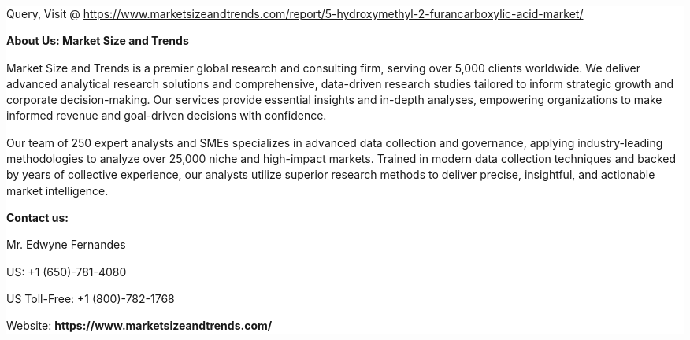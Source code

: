 Query, Visit @ <a href="https://www.marketsizeandtrends.com/report/5-hydroxymethyl-2-furancarboxylic-acid-market/">https://www.marketsizeandtrends.com/report/5-hydroxymethyl-2-furancarboxylic-acid-market/</a></strong></p><p><strong>About Us: Market Size and Trends</strong></p><p>Market Size and Trends is a premier global research and consulting firm, serving over 5,000 clients worldwide. We deliver advanced analytical research solutions and comprehensive, data-driven research studies tailored to inform strategic growth and corporate decision-making. Our services provide essential insights and in-depth analyses, empowering organizations to make informed revenue and goal-driven decisions with confidence.</p><p>Our team of 250 expert analysts and SMEs specializes in advanced data collection and governance, applying industry-leading methodologies to analyze over 25,000 niche and high-impact markets. Trained in modern data collection techniques and backed by years of collective experience, our analysts utilize superior research methods to deliver precise, insightful, and actionable market intelligence.</p><p><strong>Contact us:</strong></p><p>Mr. Edwyne Fernandes</p><p>US: +1 (650)-781-4080</p><p>US Toll-Free: +1 (800)-782-1768</p><p>Website: <strong><a href="https://www.marketsizeandtrends.com/">https://www.marketsizeandtrends.com/</a></strong></p>
